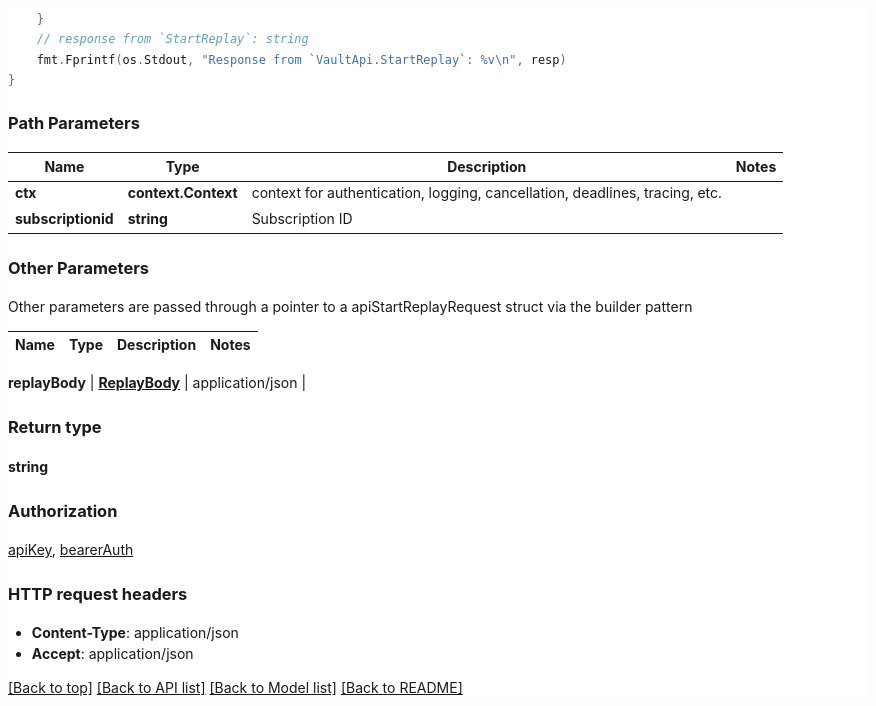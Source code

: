 ```go
    }
    // response from `StartReplay`: string
    fmt.Fprintf(os.Stdout, "Response from `VaultApi.StartReplay`: %v\n", resp)
}
```

### Path Parameters


Name | Type | Description  | Notes
------------- | ------------- | ------------- | -------------
**ctx** | **context.Context** | context for authentication, logging, cancellation, deadlines, tracing, etc.
**subscriptionid** | **string** | Subscription ID | 

### Other Parameters

Other parameters are passed through a pointer to a apiStartReplayRequest struct via the builder pattern


Name | Type | Description  | Notes
------------- | ------------- | ------------- | -------------

 **replayBody** | [**ReplayBody**](ReplayBody.md) | application/json | 

### Return type

**string**

### Authorization

[apiKey](../README.md#apiKey), [bearerAuth](../README.md#bearerAuth)

### HTTP request headers

- **Content-Type**: application/json
- **Accept**: application/json

[[Back to top]](#) [[Back to API list]](../README.md#documentation-for-api-endpoints)
[[Back to Model list]](../README.md#documentation-for-models)
[[Back to README]](../README.md)

